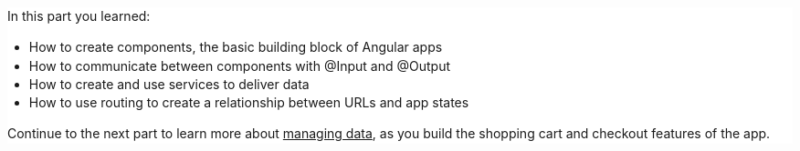 In this part you learned:
* How to create components, the basic building block of Angular apps
* How to communicate between components with @Input and @Output
* How to create and use services to deliver data
* How to use routing to create a relationship between URLs and app states

Continue to the next part to learn more about [managing data](getting-started/getting-started-data), as you build the shopping cart and checkout features of the app.


